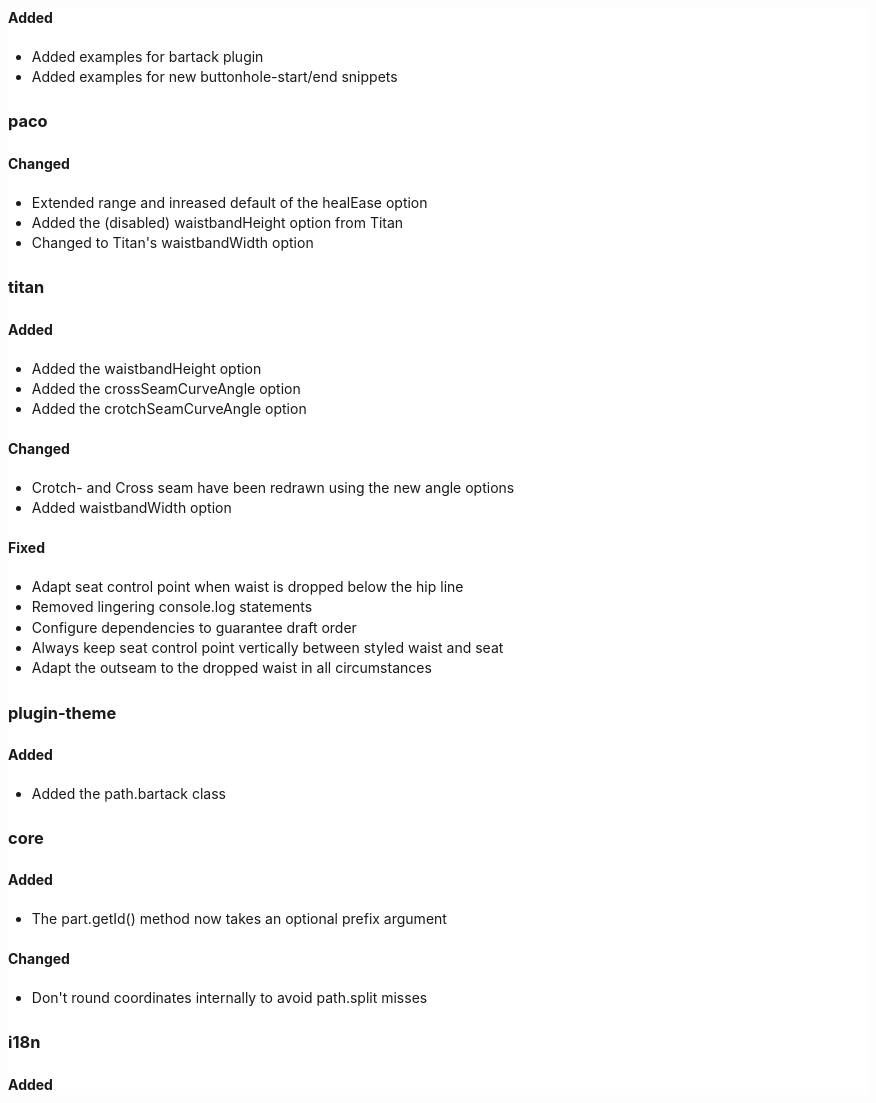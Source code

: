 #### Added

 - Added examples for bartack plugin
 - Added examples for new buttonhole-start/end snippets

### paco

#### Changed

 - Extended range and inreased default of the healEase option
 - Added the (disabled) waistbandHeight option from Titan
 - Changed to Titan's waistbandWidth option

### titan

#### Added

 - Added the waistbandHeight option
 - Added the crossSeamCurveAngle option
 - Added the crotchSeamCurveAngle option

#### Changed

 - Crotch- and Cross seam have been redrawn using the new angle options
 - Added waistbandWidth option

#### Fixed

 - Adapt seat control point when waist is dropped below the hip line
 - Removed lingering console.log statements
 - Configure dependencies to guarantee draft order
 - Always keep seat control point vertically between styled waist and seat
 - Adapt the outseam to the dropped waist in all circumstances

### plugin-theme

#### Added

 - Added the path.bartack class

### core

#### Added

 - The part.getId() method now takes an optional prefix argument

#### Changed

 - Don't round coordinates internally to avoid path.split misses

### i18n

#### Added
